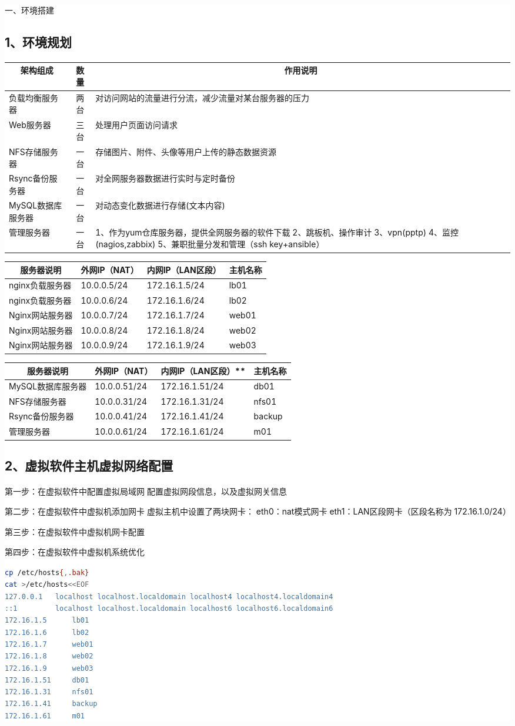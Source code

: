 一、环境搭建

## 1、环境规划

| **架构组成**      | **数量** | **作用说明**                                                 |
| ----------------- | :------: | ------------------------------------------------------------ |
| 负载均衡服务器    |   两台   | 对访问网站的流量进行分流，减少流量对某台服务器的压力         |
| Web服务器         |   三台   | 处理用户页面访问请求                                         |
| NFS存储服务器     |   一台   | 存储图片、附件、头像等用户上传的静态数据资源                 |
| Rsync备份服务器   |   一台   | 对全网服务器数据进行实时与定时备份                           |
| MySQL数据库服务器 |   一台   | 对动态变化数据进行存储(文本内容)                             |
| 管理服务器        |   一台   | 1、作为yum仓库服务器，提供全网服务器的软件下载  2、跳板机、操作审计  3、vpn(pptp)  4、监控(nagios,zabbix)  5、兼职批量分发和管理（ssh key+ansible） |

| **服务器说明**  | **外网**IP（NAT） | **内网IP（LAN区段）** | **主机名称** |
| --------------- | ----------------- | --------------------- | ------------ |
| nginx负载服务器 | 10.0.0.5/24       | 172.16.1.5/24         | lb01         |
| nginx负载服务器 | 10.0.0.6/24       | 172.16.1.6/24         | lb02         |
| Nginx网站服务器 | 10.0.0.7/24       | 172.16.1.7/24         | web01        |
| Nginx网站服务器 | 10.0.0.8/24       | 172.16.1.8/24         | web02        |
| Nginx网站服务器 | 10.0.0.9/24       | 172.16.1.9/24         | web03        |

| **服务器说明**    | **外网IP（NAT）** | **内网IP（LAN**区段）** | **主机名称** |
| ----------------- | ----------------- | ----------------------- | ------------ |
| MySQL数据库服务器 | 10.0.0.51/24      | 172.16.1.51/24          | db01         |
| NFS存储服务器     | 10.0.0.31/24      | 172.16.1.31/24          | nfs01        |
| Rsync备份服务器   | 10.0.0.41/24      | 172.16.1.41/24          | backup       |
| 管理服务器        | 10.0.0.61/24      | 172.16.1.61/24          | m01          |

## 2、虚拟软件主机虚拟网络配置

第一步：在虚拟软件中配置虚拟局域网
配置虚拟网段信息，以及虚拟网关信息

第二步：在虚拟软件中虚拟机添加网卡
虚拟主机中设置了两块网卡：
eth0：nat模式网卡
eth1：LAN区段网卡（区段名称为 172.16.1.0/24）

第三步：在虚拟软件中虚拟机网卡配置

第四步：在虚拟软件中虚拟机系统优化

```bash
cp /etc/hosts{,.bak}
cat >/etc/hosts<<EOF
127.0.0.1   localhost localhost.localdomain localhost4 localhost4.localdomain4
::1         localhost localhost.localdomain localhost6 localhost6.localdomain6
172.16.1.5      lb01
172.16.1.6      lb02
172.16.1.7      web01
172.16.1.8      web02
172.16.1.9      web03
172.16.1.51     db01
172.16.1.31     nfs01
172.16.1.41     backup
172.16.1.61     m01
```